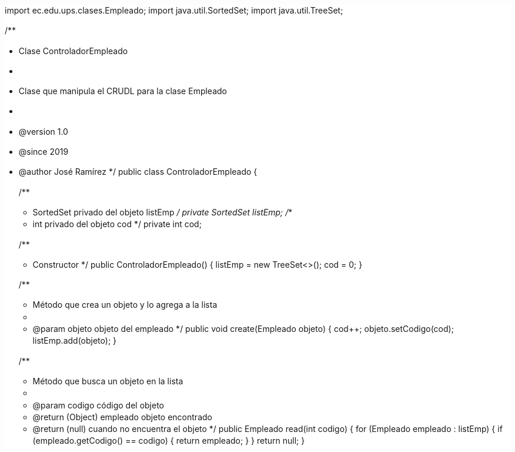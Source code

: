 import ec.edu.ups.clases.Empleado;
import java.util.SortedSet;
import java.util.TreeSet;

/**
 * Clase ControladorEmpleado
 *
 * Clase que manipula el CRUDL para la clase Empleado
 *
 * @version 1.0
 * @since 2019
 * @author José Ramírez
 */
public class ControladorEmpleado {

    /**
     * SortedSet privado del objeto listEmp
     */
    private SortedSet<Empleado> listEmp;
    /**
     * int privado del objeto cod
     */
    private int cod;

    /**
     * Constructor
     */
    public ControladorEmpleado() {
        listEmp = new TreeSet<>();
        cod = 0;
    }

    /**
     * Método que crea un objeto y lo agrega a la lista
     *
     * @param objeto objeto del empleado
     */
    public void create(Empleado objeto) {
        cod++;
        objeto.setCodigo(cod);
        listEmp.add(objeto);
    }

    /**
     * Método que busca un objeto en la lista
     *
     * @param codigo código del objeto
     * @return (Object) empleado objeto encontrado
     * @return (null) cuando no encuentra el objeto
     */
    public Empleado read(int codigo) {
        for (Empleado empleado : listEmp) {
            if (empleado.getCodigo() == codigo) {
                return empleado;
            }
        }
        return null;
    }
